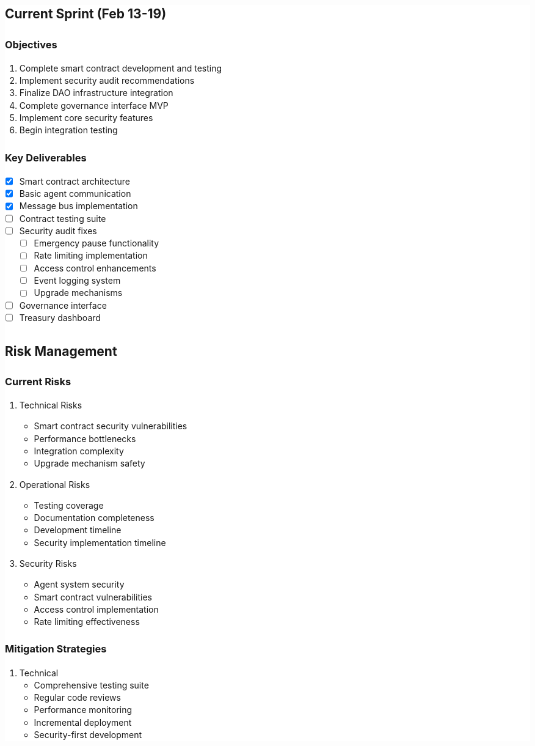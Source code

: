 ## Current Sprint (Feb 13-19)

### Objectives
1. Complete smart contract development and testing
2. Implement security audit recommendations
3. Finalize DAO infrastructure integration
4. Complete governance interface MVP
5. Implement core security features
6. Begin integration testing

### Key Deliverables
- [x] Smart contract architecture
- [x] Basic agent communication
- [x] Message bus implementation
- [ ] Contract testing suite
- [ ] Security audit fixes
   - [ ] Emergency pause functionality
   - [ ] Rate limiting implementation
   - [ ] Access control enhancements
   - [ ] Event logging system
   - [ ] Upgrade mechanisms
- [ ] Governance interface
- [ ] Treasury dashboard

## Risk Management

### Current Risks
1. Technical Risks
   - Smart contract security vulnerabilities
   - Performance bottlenecks
   - Integration complexity
   - Upgrade mechanism safety

2. Operational Risks
   - Testing coverage
   - Documentation completeness
   - Development timeline
   - Security implementation timeline

3. Security Risks
   - Agent system security
   - Smart contract vulnerabilities
   - Access control implementation
   - Rate limiting effectiveness

### Mitigation Strategies
1. Technical
   - Comprehensive testing suite
   - Regular code reviews
   - Performance monitoring
   - Incremental deployment
   - Security-first development
